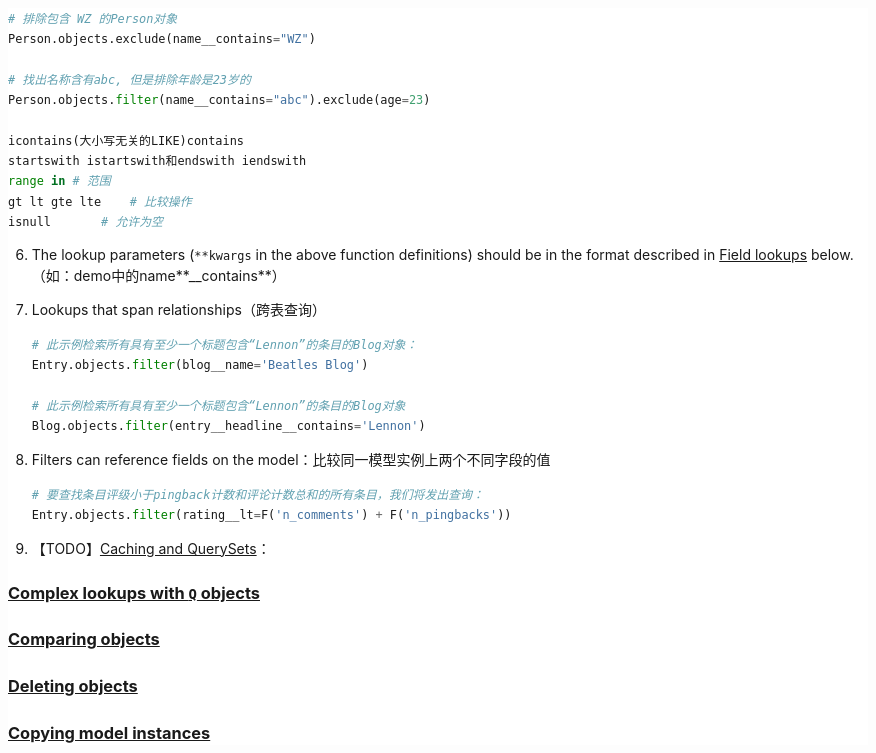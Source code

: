    ```python
   # 排除包含 WZ 的Person对象
   Person.objects.exclude(name__contains="WZ") 
   
   # 找出名称含有abc, 但是排除年龄是23岁的
   Person.objects.filter(name__contains="abc").exclude(age=23) 
   
   icontains(大小写无关的LIKE)contains
   startswith istartswith和endswith iendswith 
   range in	# 范围
   gt lt gte lte 	# 比较操作 
   isnull		# 允许为空
   ```

6. The lookup parameters (`**kwargs` in the above function definitions) should be in the format described in [Field lookups](https://docs.djangoproject.com/zh-hans/2.1/topics/db/queries/#field-lookups) below. （如：demo中的name**__contains**）

7. Lookups that span relationships（跨表查询）

   ```python
   # 此示例检索所有具有至少一个标题包含“Lennon”的条目的Blog对象：
   Entry.objects.filter(blog__name='Beatles Blog')
   
   # 此示例检索所有具有至少一个标题包含“Lennon”的条目的Blog对象
   Blog.objects.filter(entry__headline__contains='Lennon')
   
   
   ```

8. Filters can reference fields on the model：比较同一模型实例上两个不同字段的值

   ```python
   # 要查找条目评级小于pingback计数和评论计数总和的所有条目，我们将发出查询：
   Entry.objects.filter(rating__lt=F('n_comments') + F('n_pingbacks'))
   ```

9. 【TODO】[Caching and QuerySets](https://docs.djangoproject.com/zh-hans/2.1/topics/db/queries/#caching-and-querysets)：


### [Complex lookups with `Q` objects](https://docs.djangoproject.com/zh-hans/2.1/topics/db/queries/#complex-lookups-with-q-objects)



### [Comparing objects](https://docs.djangoproject.com/zh-hans/2.1/topics/db/queries/#comparing-objects)



### [Deleting objects](https://docs.djangoproject.com/zh-hans/2.1/topics/db/queries/#deleting-objects)



### [Copying model instances](https://docs.djangoproject.com/zh-hans/2.1/topics/db/queries/#copying-model-instances)
